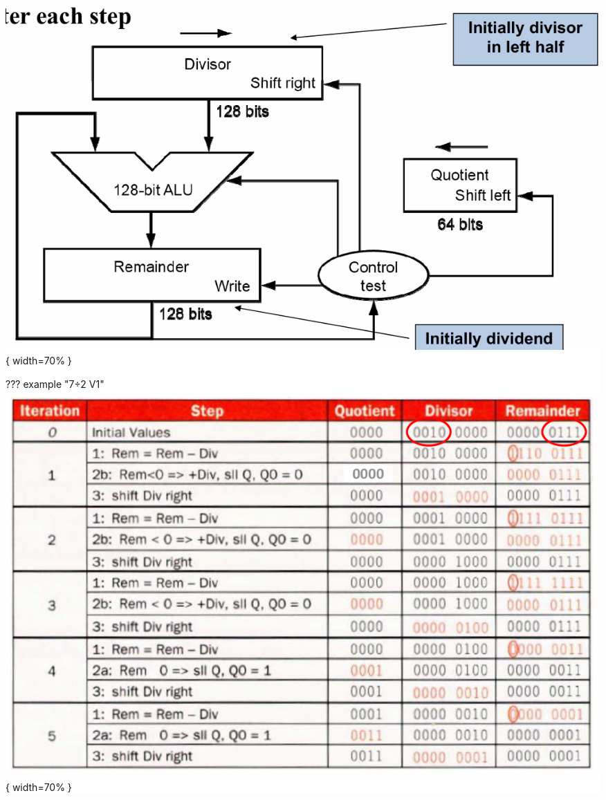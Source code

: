 ![除法器V1](./assets/除法器V1.png){ width=70% }

??? example "7÷2 V1"
    ![除法器例1](./assets/除法器例1.png){ width=70% }
